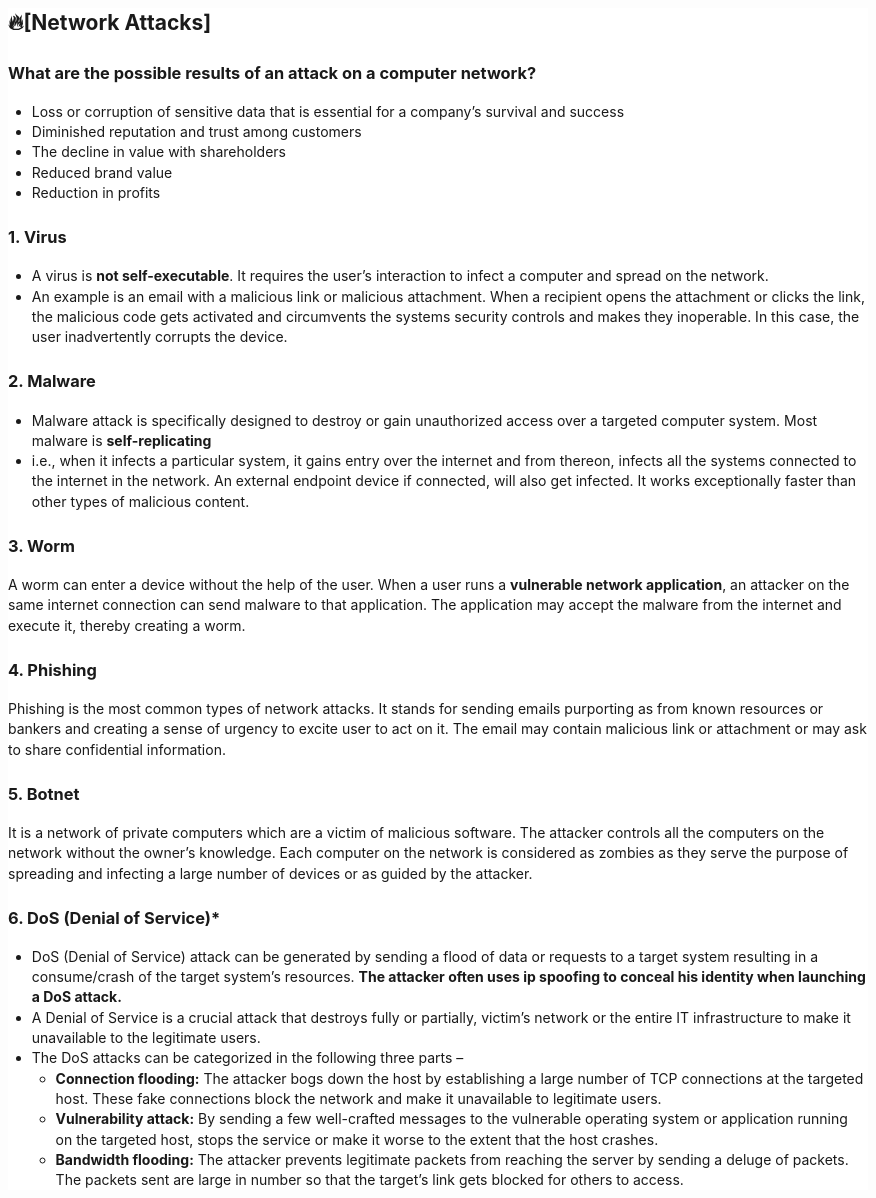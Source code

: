 ## :fire:[Network Attacks]
### What are the possible results of an attack on a computer network?
* Loss or corruption of sensitive data that is essential for a company’s survival and success
* Diminished reputation and trust among customers
* The decline in value with shareholders
* Reduced brand value
* Reduction in profits

### 1. Virus
* A virus is **not self-executable**. It requires the user’s interaction to infect a computer and spread on the network. 
* An example is an email with a malicious link or malicious attachment. When a recipient opens the attachment or clicks the link, the malicious code gets activated and circumvents the systems security controls and makes they inoperable. In this case, the user inadvertently corrupts the device.

### 2. Malware
* Malware attack is specifically designed to destroy or gain unauthorized access over a targeted computer system. Most malware is **self-replicating**
* i.e., when it infects a particular system, it gains entry over the internet and from thereon, infects all the systems connected to the internet in the network. An external endpoint device if connected, will also get infected. It works exceptionally faster than other types of malicious content.

### 3. Worm
A worm can enter a device without the help of the user. When a user runs a **vulnerable network application**, an attacker on the same internet connection can send malware to that application. The application may accept the malware from the internet and execute it, thereby creating a worm.

### 4. Phishing
Phishing is the most common types of network attacks. It stands for sending emails purporting as from known resources or bankers and creating a sense of urgency to excite user to act on it. The email may contain malicious link or attachment or may ask to share confidential information.

### 5. Botnet
It is a network of private computers which are a victim of malicious software. The attacker controls all the computers on the network without the owner’s knowledge. Each computer on the network is considered as zombies as they serve the purpose of spreading and infecting a large number of devices or as guided by the attacker.

### 6. DoS (Denial of Service)*
* DoS (Denial of Service) attack can be generated by sending a flood of data or requests to a target system resulting in a consume/crash of the target system’s resources. **The attacker often uses ip spoofing to conceal his identity when launching a DoS attack.**
* A Denial of Service is a crucial attack that destroys fully or partially, victim’s network or the entire IT infrastructure to make it unavailable to the legitimate users.
* The DoS attacks can be categorized in the following three parts –
    * **Connection flooding:** The attacker bogs down the host by establishing a large number of TCP connections at the targeted host. These fake connections block the network and make it unavailable to legitimate users.
    * **Vulnerability attack:** By sending a few well-crafted messages to the vulnerable operating system or application running on the targeted host, stops the service or make it worse to the extent that the host crashes.
    * **Bandwidth flooding:** The attacker prevents legitimate packets from reaching the server by sending a deluge of packets. The packets sent are large in number so that the target’s link gets blocked for others to access.
